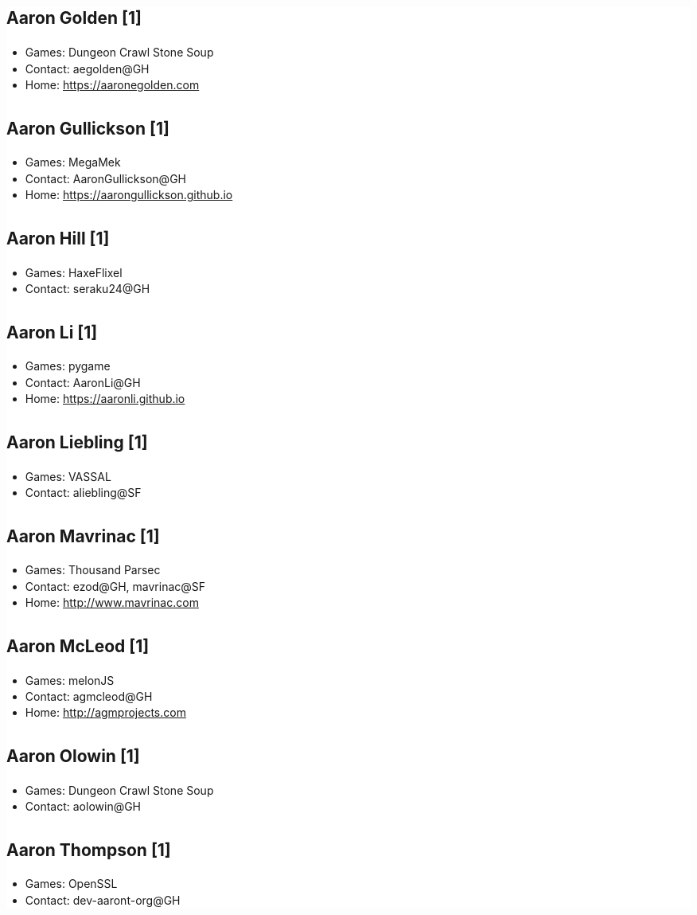 ## Aaron Golden [1]

- Games: Dungeon Crawl Stone Soup
- Contact: aegolden@GH
- Home: https://aaronegolden.com

## Aaron Gullickson [1]

- Games: MegaMek
- Contact: AaronGullickson@GH
- Home: https://aarongullickson.github.io

## Aaron Hill [1]

- Games: HaxeFlixel
- Contact: seraku24@GH

## Aaron Li [1]

- Games: pygame
- Contact: AaronLi@GH
- Home: https://aaronli.github.io

## Aaron Liebling [1]

- Games: VASSAL
- Contact: aliebling@SF

## Aaron Mavrinac [1]

- Games: Thousand Parsec
- Contact: ezod@GH, mavrinac@SF
- Home: http://www.mavrinac.com

## Aaron McLeod [1]

- Games: melonJS
- Contact: agmcleod@GH
- Home: http://agmprojects.com

## Aaron Olowin [1]

- Games: Dungeon Crawl Stone Soup
- Contact: aolowin@GH

## Aaron Thompson [1]

- Games: OpenSSL
- Contact: dev-aaront-org@GH


[comment]: # (partly autogenerated content, edit with care, read the manual before)